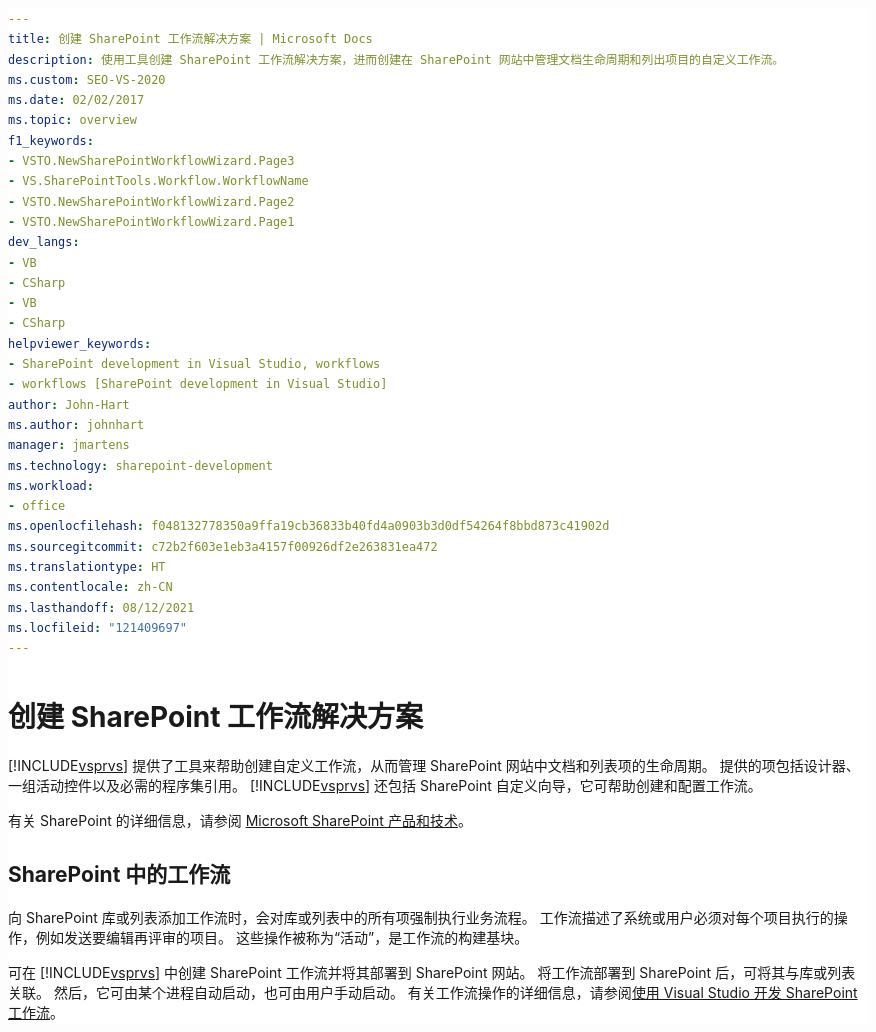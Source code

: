 ```yaml
---
title: 创建 SharePoint 工作流解决方案 | Microsoft Docs
description: 使用工具创建 SharePoint 工作流解决方案，进而创建在 SharePoint 网站中管理文档生命周期和列出项目的自定义工作流。
ms.custom: SEO-VS-2020
ms.date: 02/02/2017
ms.topic: overview
f1_keywords:
- VSTO.NewSharePointWorkflowWizard.Page3
- VS.SharePointTools.Workflow.WorkflowName
- VSTO.NewSharePointWorkflowWizard.Page2
- VSTO.NewSharePointWorkflowWizard.Page1
dev_langs:
- VB
- CSharp
- VB
- CSharp
helpviewer_keywords:
- SharePoint development in Visual Studio, workflows
- workflows [SharePoint development in Visual Studio]
author: John-Hart
ms.author: johnhart
manager: jmartens
ms.technology: sharepoint-development
ms.workload:
- office
ms.openlocfilehash: f048132778350a9ffa19cb36833b40fd4a0903b3d0df54264f8bbd873c41902d
ms.sourcegitcommit: c72b2f603e1eb3a4157f00926df2e263831ea472
ms.translationtype: HT
ms.contentlocale: zh-CN
ms.lasthandoff: 08/12/2021
ms.locfileid: "121409697"
---
```

# <a name="create-sharepoint-workflow-solutions"></a>创建 SharePoint 工作流解决方案

[!INCLUDE[vsprvs](../sharepoint/includes/vsprvs-md.md)] 提供了工具来帮助创建自定义工作流，从而管理 SharePoint 网站中文档和列表项的生命周期。 提供的项包括设计器、一组活动控件以及必需的程序集引用。 [!INCLUDE[vsprvs](../sharepoint/includes/vsprvs-md.md)] 还包括 SharePoint 自定义向导，它可帮助创建和配置工作流。

有关 SharePoint 的详细信息，请参阅 [Microsoft SharePoint 产品和技术](/sharepoint/dev/)。

## <a name="workflows-in-sharepoint"></a>SharePoint 中的工作流
 向 SharePoint 库或列表添加工作流时，会对库或列表中的所有项强制执行业务流程。 工作流描述了系统或用户必须对每个项目执行的操作，例如发送要编辑再评审的项目。 这些操作被称为“活动”，是工作流的构建基块。

 可在 [!INCLUDE[vsprvs](../sharepoint/includes/vsprvs-md.md)] 中创建 SharePoint 工作流并将其部署到 SharePoint 网站。 将工作流部署到 SharePoint 后，可将其与库或列表关联。 然后，它可由某个进程自动启动，也可由用户手动启动。 有关工作流操作的详细信息，请参阅[使用 Visual Studio 开发 SharePoint 工作流](/sharepoint/dev/general-development/develop-sharepoint-workflows-using-visual-studio)。
